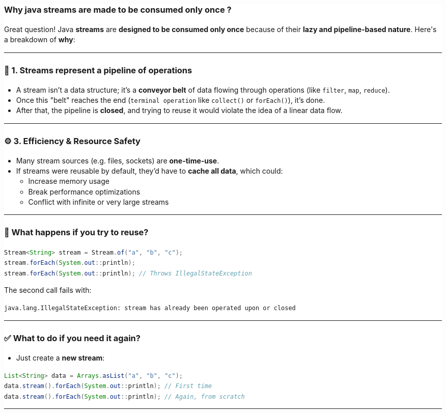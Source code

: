 ### Why java streams are made to be consumed only once ?

Great question! Java **streams** are **designed to be consumed only once** because of their **lazy and pipeline-based nature**. Here's a breakdown of **why**:

---

### 🔄 1. **Streams represent a pipeline of operations**

- A stream isn’t a data structure; it’s a **conveyor belt** of data flowing through operations (like `filter`, `map`, `reduce`).
- Once this "belt" reaches the end (`terminal operation` like `collect()` or `forEach()`), it’s done.
- After that, the pipeline is **closed**, and trying to reuse it would violate the idea of a linear data flow.

---

### ⚙️ 3. **Efficiency & Resource Safety**

- Many stream sources (e.g. files, sockets) are **one-time-use**.
- If streams were reusable by default, they’d have to **cache all data**, which could:
  - Increase memory usage
  - Break performance optimizations
  - Conflict with infinite or very large streams

---

### 🚫 What happens if you try to reuse?

```java
Stream<String> stream = Stream.of("a", "b", "c");
stream.forEach(System.out::println);
stream.forEach(System.out::println); // Throws IllegalStateException
```

The second call fails with:

```
java.lang.IllegalStateException: stream has already been operated upon or closed
```

---

### ✅ What to do if you need it again?

- Just create a **new stream**:

```java
List<String> data = Arrays.asList("a", "b", "c");
data.stream().forEach(System.out::println); // First time
data.stream().forEach(System.out::println); // Again, from scratch
```

---
